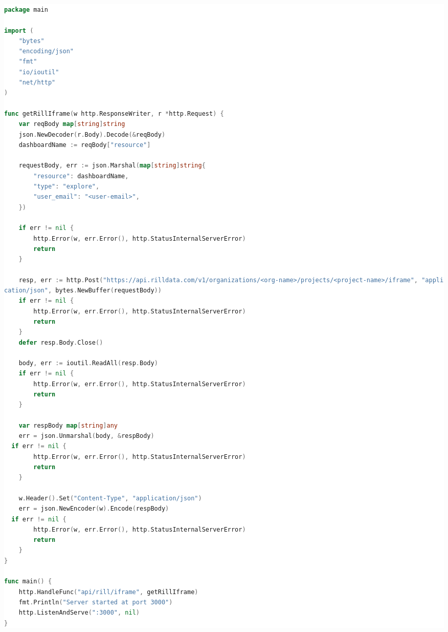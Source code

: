 ```go
package main

import (
	"bytes"
	"encoding/json"
	"fmt"
	"io/ioutil"
	"net/http"
)

func getRillIframe(w http.ResponseWriter, r *http.Request) {
	var reqBody map[string]string
	json.NewDecoder(r.Body).Decode(&reqBody)
	dashboardName := reqBody["resource"]

	requestBody, err := json.Marshal(map[string]string{
		"resource": dashboardName,
		"type": "explore",
		"user_email": "<user-email>",
	})

	if err != nil {
		http.Error(w, err.Error(), http.StatusInternalServerError)
		return
	}

	resp, err := http.Post("https://api.rilldata.com/v1/organizations/<org-name>/projects/<project-name>/iframe", "application/json", bytes.NewBuffer(requestBody))
	if err != nil {
		http.Error(w, err.Error(), http.StatusInternalServerError)
		return
	}
	defer resp.Body.Close()

	body, err := ioutil.ReadAll(resp.Body)
	if err != nil {
		http.Error(w, err.Error(), http.StatusInternalServerError)
		return
	}

	var respBody map[string]any
	err = json.Unmarshal(body, &respBody)
  if err != nil {
		http.Error(w, err.Error(), http.StatusInternalServerError)
		return
	}
  
	w.Header().Set("Content-Type", "application/json")
	err = json.NewEncoder(w).Encode(respBody)
  if err != nil {
		http.Error(w, err.Error(), http.StatusInternalServerError)
		return
	}
}

func main() {
	http.HandleFunc("api/rill/iframe", getRillIframe)
	fmt.Println("Server started at port 3000")
	http.ListenAndServe(":3000", nil)
}
```
  </TabItem>
